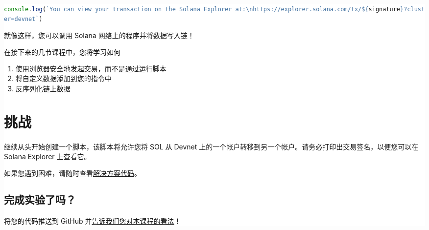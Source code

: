 ```typescript
console.log(`You can view your transaction on the Solana Explorer at:\nhttps://explorer.solana.com/tx/${signature}?cluster=devnet`)
```

就像这样，您可以调用 Solana 网络上的程序并将数据写入链！

在接下来的几节课程中，您将学习如何

1. 使用浏览器安全地发起交易，而不是通过运行脚本
2. 将自定义数据添加到您的指令中
3. 反序列化链上数据

# 挑战

继续从头开始创建一个脚本，该脚本将允许您将 SOL 从 Devnet 上的一个帐户转移到另一个帐户。请务必打印出交易签名，以便您可以在 Solana Explorer 上查看它。

如果您遇到困难，请随时查看[解决方案代码](https://github.com/Unboxed-Software/solana-ping-client)。


## 完成实验了吗？

将您的代码推送到 GitHub 并[告诉我们您对本课程的看法](https://form.typeform.com/to/IPH0UGz7#answers-lesson=e969d07e-ae85-48c3-976f-261a22f02e52)！
